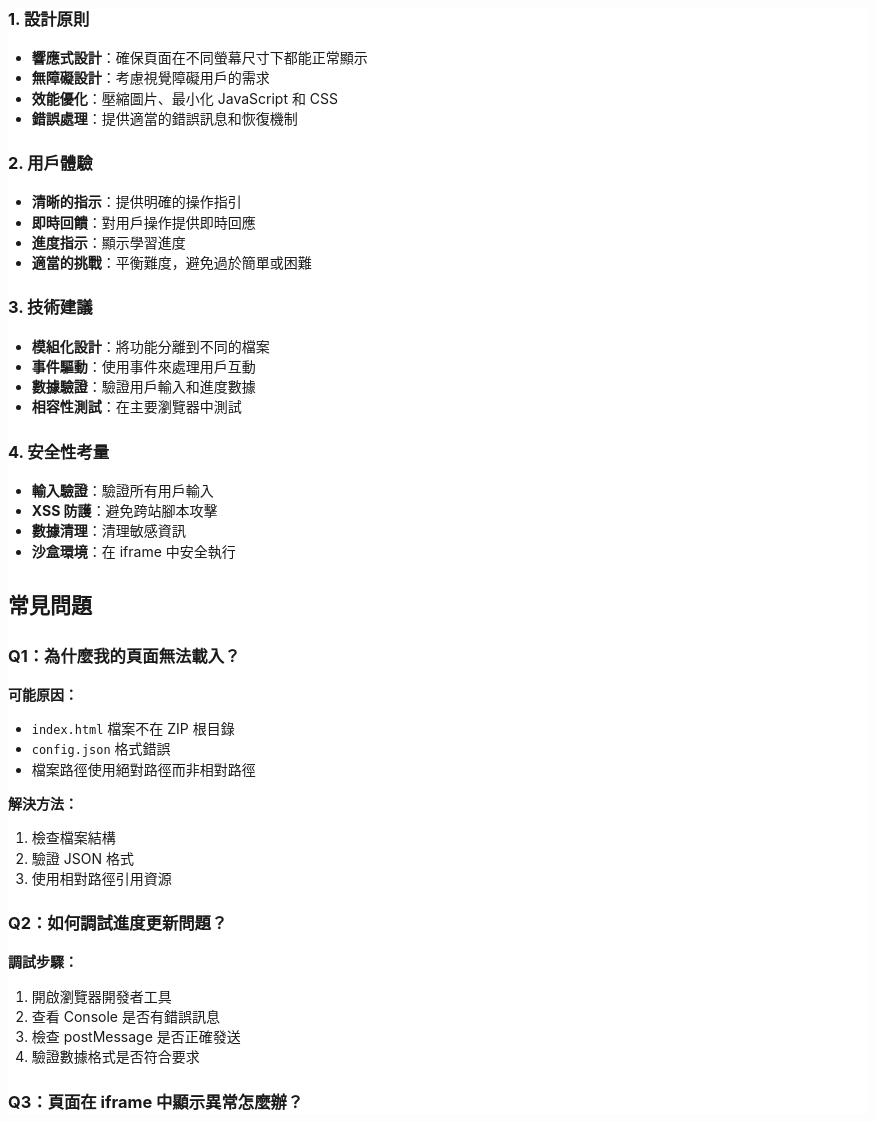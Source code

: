 ### 1. 設計原則

- **響應式設計**：確保頁面在不同螢幕尺寸下都能正常顯示
- **無障礙設計**：考慮視覺障礙用戶的需求
- **效能優化**：壓縮圖片、最小化 JavaScript 和 CSS
- **錯誤處理**：提供適當的錯誤訊息和恢復機制

### 2. 用戶體驗

- **清晰的指示**：提供明確的操作指引
- **即時回饋**：對用戶操作提供即時回應
- **進度指示**：顯示學習進度
- **適當的挑戰**：平衡難度，避免過於簡單或困難

### 3. 技術建議

- **模組化設計**：將功能分離到不同的檔案
- **事件驅動**：使用事件來處理用戶互動
- **數據驗證**：驗證用戶輸入和進度數據
- **相容性測試**：在主要瀏覽器中測試

### 4. 安全性考量

- **輸入驗證**：驗證所有用戶輸入
- **XSS 防護**：避免跨站腳本攻擊
- **數據清理**：清理敏感資訊
- **沙盒環境**：在 iframe 中安全執行

## 常見問題

### Q1：為什麼我的頁面無法載入？

**可能原因：**
- `index.html` 檔案不在 ZIP 根目錄
- `config.json` 格式錯誤
- 檔案路徑使用絕對路徑而非相對路徑

**解決方法：**
1. 檢查檔案結構
2. 驗證 JSON 格式
3. 使用相對路徑引用資源

### Q2：如何調試進度更新問題？

**調試步驟：**
1. 開啟瀏覽器開發者工具
2. 查看 Console 是否有錯誤訊息
3. 檢查 postMessage 是否正確發送
4. 驗證數據格式是否符合要求

### Q3：頁面在 iframe 中顯示異常怎麼辦？
